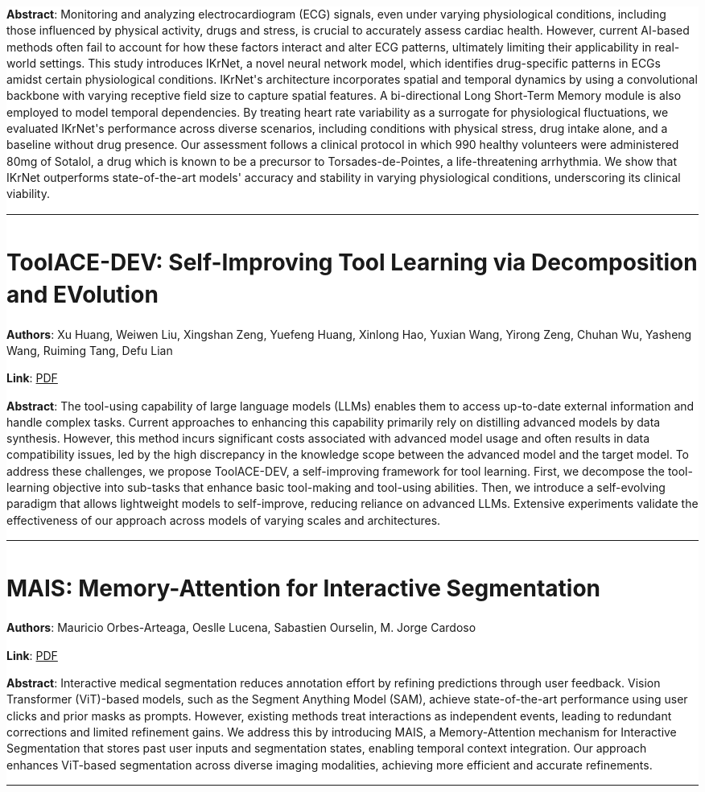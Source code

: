 **Abstract**: Monitoring and analyzing electrocardiogram (ECG) signals, even under varying physiological conditions, including those influenced by physical activity, drugs and stress, is crucial to accurately assess cardiac health. However, current AI-based methods often fail to account for how these factors interact and alter ECG patterns, ultimately limiting their applicability in real-world settings. This study introduces IKrNet, a novel neural network model, which identifies drug-specific patterns in ECGs amidst certain physiological conditions. IKrNet's architecture incorporates spatial and temporal dynamics by using a convolutional backbone with varying receptive field size to capture spatial features. A bi-directional Long Short-Term Memory module is also employed to model temporal dependencies. By treating heart rate variability as a surrogate for physiological fluctuations, we evaluated IKrNet's performance across diverse scenarios, including conditions with physical stress, drug intake alone, and a baseline without drug presence. Our assessment follows a clinical protocol in which 990 healthy volunteers were administered 80mg of Sotalol, a drug which is known to be a precursor to Torsades-de-Pointes, a life-threatening arrhythmia. We show that IKrNet outperforms state-of-the-art models' accuracy and stability in varying physiological conditions, underscoring its clinical viability. 

---
# ToolACE-DEV: Self-Improving Tool Learning via Decomposition and EVolution 

**Authors**: Xu Huang, Weiwen Liu, Xingshan Zeng, Yuefeng Huang, Xinlong Hao, Yuxian Wang, Yirong Zeng, Chuhan Wu, Yasheng Wang, Ruiming Tang, Defu Lian  

**Link**: [PDF](https://arxiv.org/pdf/2505.07512)  

**Abstract**: The tool-using capability of large language models (LLMs) enables them to access up-to-date external information and handle complex tasks. Current approaches to enhancing this capability primarily rely on distilling advanced models by data synthesis. However, this method incurs significant costs associated with advanced model usage and often results in data compatibility issues, led by the high discrepancy in the knowledge scope between the advanced model and the target model. To address these challenges, we propose ToolACE-DEV, a self-improving framework for tool learning. First, we decompose the tool-learning objective into sub-tasks that enhance basic tool-making and tool-using abilities. Then, we introduce a self-evolving paradigm that allows lightweight models to self-improve, reducing reliance on advanced LLMs. Extensive experiments validate the effectiveness of our approach across models of varying scales and architectures. 

---
# MAIS: Memory-Attention for Interactive Segmentation 

**Authors**: Mauricio Orbes-Arteaga, Oeslle Lucena, Sabastien Ourselin, M. Jorge Cardoso  

**Link**: [PDF](https://arxiv.org/pdf/2505.07511)  

**Abstract**: Interactive medical segmentation reduces annotation effort by refining predictions through user feedback. Vision Transformer (ViT)-based models, such as the Segment Anything Model (SAM), achieve state-of-the-art performance using user clicks and prior masks as prompts. However, existing methods treat interactions as independent events, leading to redundant corrections and limited refinement gains. We address this by introducing MAIS, a Memory-Attention mechanism for Interactive Segmentation that stores past user inputs and segmentation states, enabling temporal context integration. Our approach enhances ViT-based segmentation across diverse imaging modalities, achieving more efficient and accurate refinements. 

---